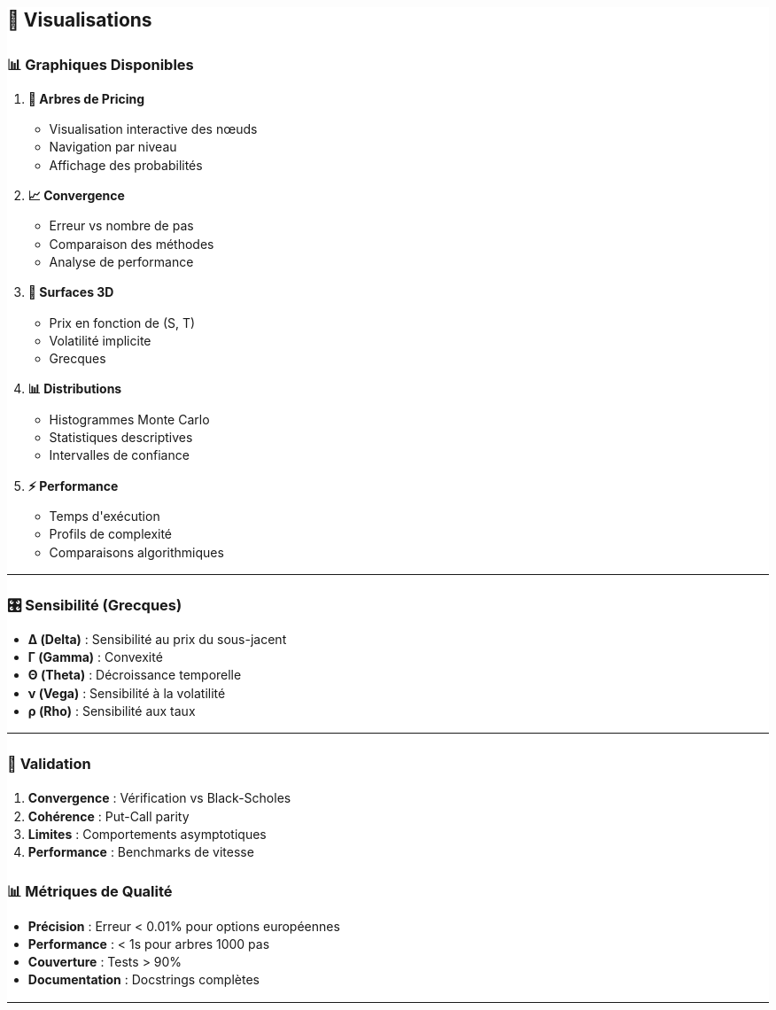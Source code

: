 ## 🎨 **Visualisations**

### 📊 **Graphiques Disponibles**

1. **🌳 Arbres de Pricing**
   - Visualisation interactive des nœuds
   - Navigation par niveau
   - Affichage des probabilités

2. **📈 Convergence**
   - Erreur vs nombre de pas
   - Comparaison des méthodes
   - Analyse de performance

3. **🗻 Surfaces 3D**
   - Prix en fonction de (S, T)
   - Volatilité implicite
   - Grecques

4. **📊 Distributions**
   - Histogrammes Monte Carlo
   - Statistiques descriptives
   - Intervalles de confiance

5. **⚡ Performance**
   - Temps d'exécution
   - Profils de complexité
   - Comparaisons algorithmiques
---


### 🎛️ **Sensibilité (Grecques)**

- **Δ (Delta)** : Sensibilité au prix du sous-jacent
- **Γ (Gamma)** : Convexité
- **Θ (Theta)** : Décroissance temporelle
- **ν (Vega)** : Sensibilité à la volatilité
- **ρ (Rho)** : Sensibilité aux taux

---


### 🎯 **Validation**

1. **Convergence** : Vérification vs Black-Scholes
2. **Cohérence** : Put-Call parity
3. **Limites** : Comportements asymptotiques
4. **Performance** : Benchmarks de vitesse

### 📊 **Métriques de Qualité**

- **Précision** : Erreur < 0.01% pour options européennes
- **Performance** : < 1s pour arbres 1000 pas
- **Couverture** : Tests > 90%
- **Documentation** : Docstrings complètes

---